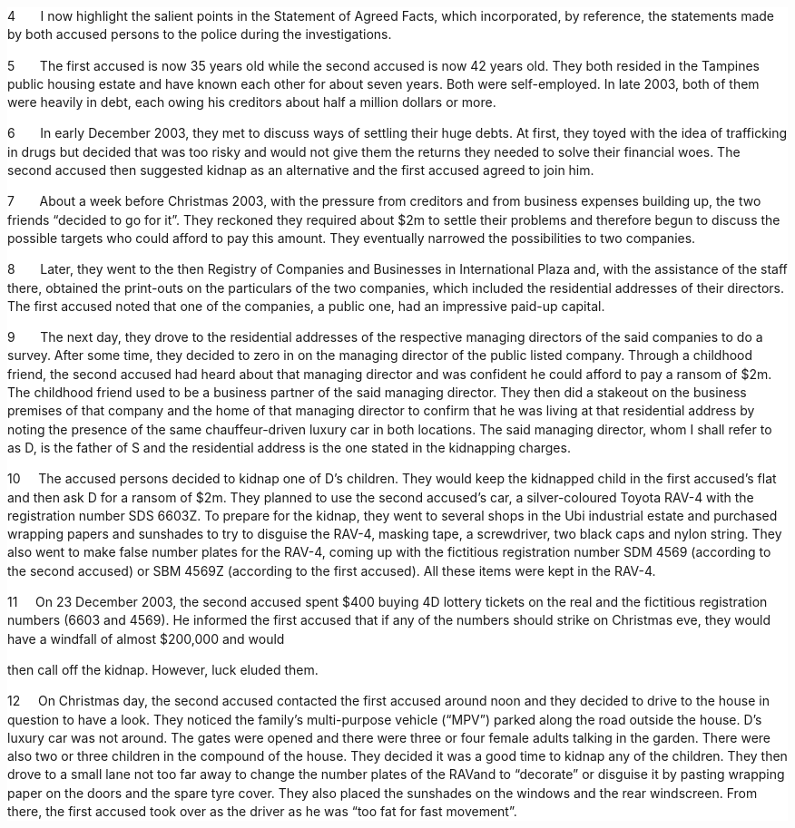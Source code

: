 4       I now highlight the salient points in the Statement of Agreed Facts, which incorporated, by reference, the statements made by both accused persons to the police during the investigations. 

5       The first accused is now 35 years old while the second accused is now 42 years old. They both resided in the Tampines public housing estate and have known each other for about seven years. Both were self-employed. In late 2003, both of them were heavily in debt, each owing his creditors about half a million dollars or more. 

6       In early December 2003, they met to discuss ways of settling their huge debts. At first, they toyed with the idea of trafficking in drugs but decided that was too risky and would not give them the returns they needed to solve their financial woes. The second accused then suggested kidnap as an alternative and the first accused agreed to join him. 

7       About a week before Christmas 2003, with the pressure from creditors and from business expenses building up, the two friends “decided to go for it”. They reckoned they required about $2m to settle their problems and therefore begun to discuss the possible targets who could afford to pay this amount. They eventually narrowed the possibilities to two companies. 

8       Later, they went to the then Registry of Companies and Businesses in International Plaza and, with the assistance of the staff there, obtained the print-outs on the particulars of the two companies, which included the residential addresses of their directors. The first accused noted that one of the companies, a public one, had an impressive paid-up capital. 

9       The next day, they drove to the residential addresses of the respective managing directors of the said companies to do a survey. After some time, they decided to zero in on the managing director of the public listed company. Through a childhood friend, the second accused had heard about that managing director and was confident he could afford to pay a ransom of $2m. The childhood friend used to be a business partner of the said managing director. They then did a stakeout on the business premises of that company and the home of that managing director to confirm that he was living at that residential address by noting the presence of the same chauffeur-driven luxury car in both locations. The said managing director, whom I shall refer to as D, is the father of S and the residential address is the one stated in the kidnapping charges. 

10     The accused persons decided to kidnap one of D’s children. They would keep the kidnapped child in the first accused’s flat and then ask D for a ransom of $2m. They planned to use the second accused’s car, a silver-coloured Toyota RAV-4 with the registration number SDS 6603Z. To prepare for the kidnap, they went to several shops in the Ubi industrial estate and purchased wrapping papers and sunshades to try to disguise the RAV-4, masking tape, a screwdriver, two black caps and nylon string. They also went to make false number plates for the RAV-4, coming up with the fictitious registration number SDM 4569 (according to the second accused) or SBM 4569Z (according to the first accused). All these items were kept in the RAV-4. 

11     On 23 December 2003, the second accused spent $400 buying 4D lottery tickets on the real and the fictitious registration numbers (6603 and 4569). He informed the first accused that if any of the numbers should strike on Christmas eve, they would have a windfall of almost $200,000 and would 


then call off the kidnap. However, luck eluded them. 

12     On Christmas day, the second accused contacted the first accused around noon and they decided to drive to the house in question to have a look. They noticed the family’s multi-purpose vehicle (“MPV”) parked along the road outside the house. D’s luxury car was not around. The gates were opened and there were three or four female adults talking in the garden. There were also two or three children in the compound of the house. They decided it was a good time to kidnap any of the children. They then drove to a small lane not too far away to change the number plates of the RAVand to “decorate” or disguise it by pasting wrapping paper on the doors and the spare tyre cover. They also placed the sunshades on the windows and the rear windscreen. From there, the first accused took over as the driver as he was “too fat for fast movement”. 
